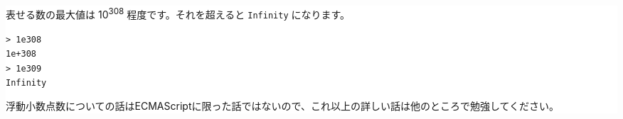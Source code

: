 表せる数の最大値は 10<sup>308</sup> 程度です。それを超えると `Infinity` になります。
```
> 1e308
1e+308
> 1e309
Infinity
```

浮動小数点数についての話はECMAScriptに限った話ではないので、これ以上の詳しい話は他のところで勉強してください。
